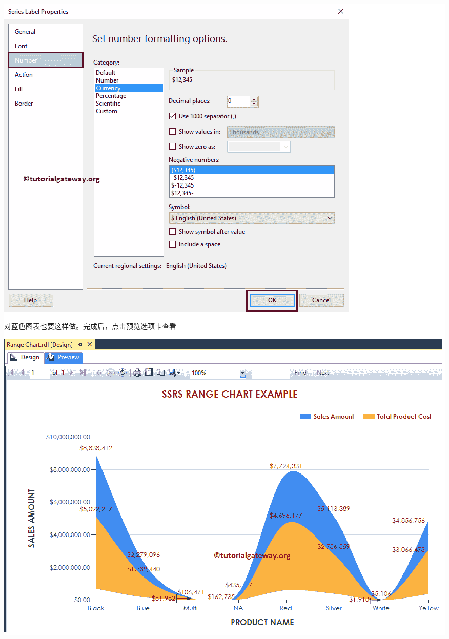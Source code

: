 ![Range Chart in SSRS 33](img/76bb177da26ea1cda90404521b8c9099.png)

对蓝色图表也要这样做。完成后，点击预览选项卡查看

![Range Chart in SSRS 34](img/cac9081c0cfefe5b14964682e3608b5a.png)